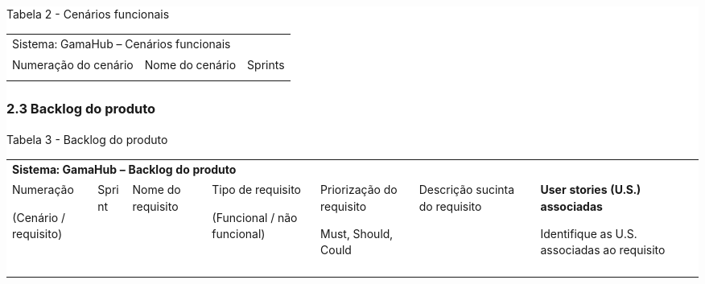 Tabela 2 - Cenários funcionais

<table>
  <tr>
   <td colspan="3" >Sistema: GamaHub – Cenários funcionais
   </td>
  </tr>
  <tr>
   <td>Numeração do cenário
   </td>
   <td>Nome do cenário
   </td>
   <td>Sprints
   </td>
  </tr>
  <tr>
   <td>
   </td>
   <td>
   </td>
   <td>
   </td>
  </tr>
</table>

### 2.3 Backlog do produto

Tabela 3 - Backlog do produto

<table>
  <tr>
   <td colspan="6" ><strong>Sistema: GamaHub – Backlog do produto</strong>
   </td>
   <td>
   </td>
  </tr>
  <tr>
   <td>Numeração
<p>
(Cenário / requisito)
   </td>
   <td>Sprint
   </td>
   <td>Nome do requisito
   </td>
   <td>Tipo de requisito
<p>
(Funcional / não funcional)
   </td>
   <td>Priorização do requisito
<p>
Must, Should, Could
   </td>
   <td>Descrição sucinta do requisito
   </td>
   <td><strong>User stories (U.S.) associadas</strong>
<p>
Identifique as U.S. associadas ao requisito
   </td>
  </tr>
  <tr>
   <td>
   </td>
   <td>
   </td>